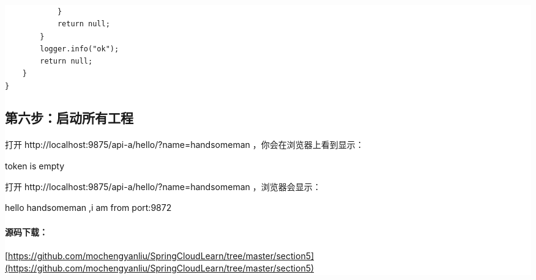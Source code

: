 				}
				return null;
			}
			logger.info("ok");
			return null;
		}
	}


## 第六步：启动所有工程

打开 http://localhost:9875/api-a/hello/?name=handsomeman ，你会在浏览器上看到显示：

token is empty

打开 http://localhost:9875/api-a/hello/?name=handsomeman ，浏览器会显示：

hello handsomeman ,i am from port:9872


####  源码下载：

[https://github.com/mochengyanliu/SpringCloudLearn/tree/master/section5](https://github.com/mochengyanliu/SpringCloudLearn/tree/master/section5)

